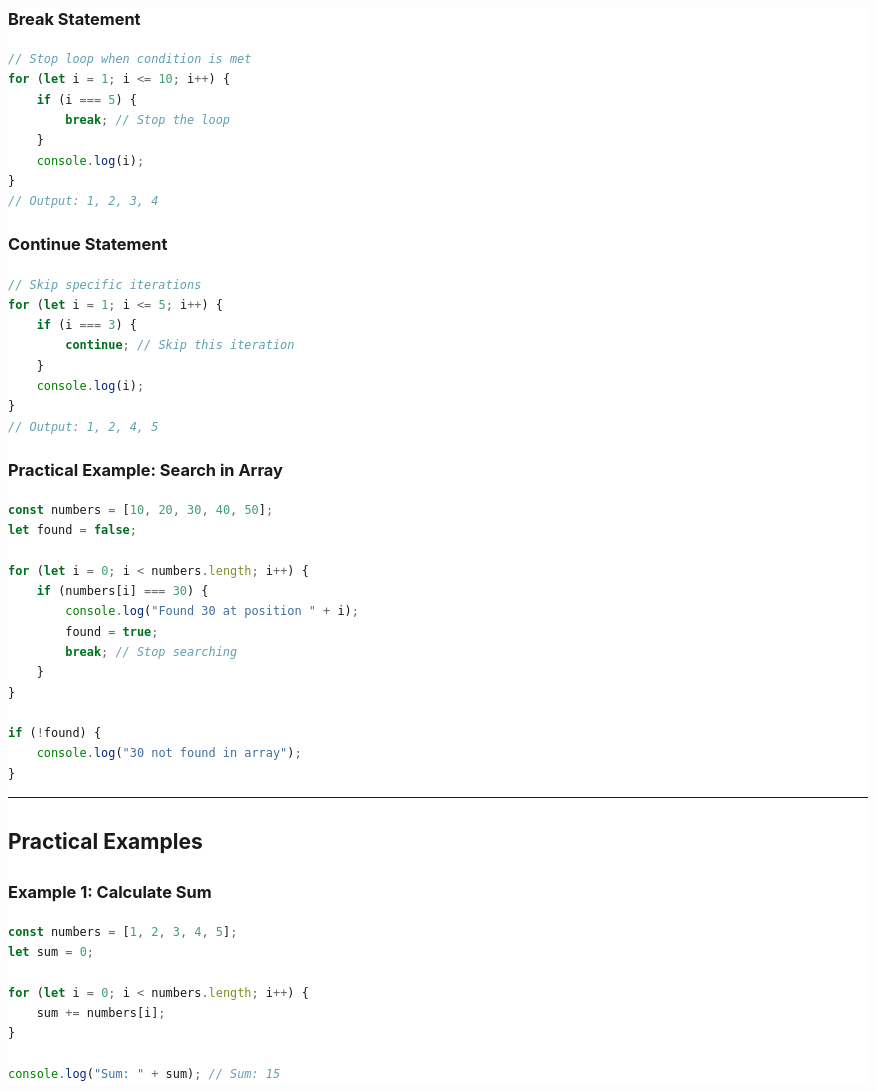 ### Break Statement
```javascript
// Stop loop when condition is met
for (let i = 1; i <= 10; i++) {
    if (i === 5) {
        break; // Stop the loop
    }
    console.log(i);
}
// Output: 1, 2, 3, 4
```

### Continue Statement
```javascript
// Skip specific iterations
for (let i = 1; i <= 5; i++) {
    if (i === 3) {
        continue; // Skip this iteration
    }
    console.log(i);
}
// Output: 1, 2, 4, 5
```

### Practical Example: Search in Array
```javascript
const numbers = [10, 20, 30, 40, 50];
let found = false;

for (let i = 0; i < numbers.length; i++) {
    if (numbers[i] === 30) {
        console.log("Found 30 at position " + i);
        found = true;
        break; // Stop searching
    }
}

if (!found) {
    console.log("30 not found in array");
}
```

---

## Practical Examples

### Example 1: Calculate Sum
```javascript
const numbers = [1, 2, 3, 4, 5];
let sum = 0;

for (let i = 0; i < numbers.length; i++) {
    sum += numbers[i];
}

console.log("Sum: " + sum); // Sum: 15
```
